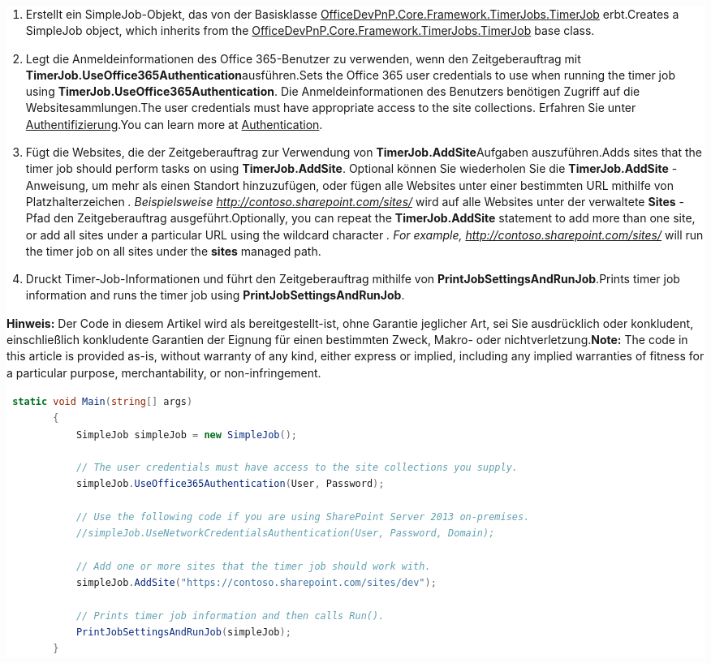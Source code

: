 1. <span data-ttu-id="23cd7-122">Erstellt ein SimpleJob-Objekt, das von der Basisklasse [OfficeDevPnP.Core.Framework.TimerJobs.TimerJob](https://github.com/SharePoint/PnP/blob/dev/OfficeDevPnP.Core/OfficeDevPnP.Core/Framework/TimerJobs/TimerJob.cs) erbt.</span><span class="sxs-lookup"><span data-stu-id="23cd7-122">Creates a SimpleJob object, which inherits from the [OfficeDevPnP.Core.Framework.TimerJobs.TimerJob](https://github.com/SharePoint/PnP/blob/dev/OfficeDevPnP.Core/OfficeDevPnP.Core/Framework/TimerJobs/TimerJob.cs) base class.</span></span>
    
2. <span data-ttu-id="23cd7-123">Legt die Anmeldeinformationen des Office 365-Benutzer zu verwenden, wenn den Zeitgeberauftrag mit **TimerJob.UseOffice365Authentication**ausführen.</span><span class="sxs-lookup"><span data-stu-id="23cd7-123">Sets the Office 365 user credentials to use when running the timer job using  **TimerJob.UseOffice365Authentication**.</span></span> <span data-ttu-id="23cd7-124">Die Anmeldeinformationen des Benutzers benötigen Zugriff auf die Websitesammlungen.</span><span class="sxs-lookup"><span data-stu-id="23cd7-124">The user credentials must have appropriate access to the site collections.</span></span> <span data-ttu-id="23cd7-125">Erfahren Sie unter [Authentifizierung](https://github.com/SharePoint/PnP/blob/master/OfficeDevPnP.Core/TimerJob%20Framework.md#authentication).</span><span class="sxs-lookup"><span data-stu-id="23cd7-125">You can learn more at [Authentication](https://github.com/SharePoint/PnP/blob/master/OfficeDevPnP.Core/TimerJob%20Framework.md#authentication).</span></span>
    
3. <span data-ttu-id="23cd7-126">Fügt die Websites, die der Zeitgeberauftrag zur Verwendung von **TimerJob.AddSite**Aufgaben auszuführen.</span><span class="sxs-lookup"><span data-stu-id="23cd7-126">Adds sites that the timer job should perform tasks on using  **TimerJob.AddSite**.</span></span> <span data-ttu-id="23cd7-127">Optional können Sie wiederholen Sie die **TimerJob.AddSite** -Anweisung, um mehr als einen Standort hinzuzufügen, oder fügen alle Websites unter einer bestimmten URL mithilfe von Platzhalterzeichen *. Beispielsweise http://contoso.sharepoint.com/sites/* wird auf alle Websites unter der verwaltete **Sites** -Pfad den Zeitgeberauftrag ausgeführt.</span><span class="sxs-lookup"><span data-stu-id="23cd7-127">Optionally, you can repeat the **TimerJob.AddSite** statement to add more than one site, or add all sites under a particular URL using the wildcard character *. For example, http://contoso.sharepoint.com/sites/* will run the timer job on all sites under the **sites** managed path.</span></span>
    
4. <span data-ttu-id="23cd7-128">Druckt Timer-Job-Informationen und führt den Zeitgeberauftrag mithilfe von **PrintJobSettingsAndRunJob**.</span><span class="sxs-lookup"><span data-stu-id="23cd7-128">Prints timer job information and runs the timer job using  **PrintJobSettingsAndRunJob**.</span></span>

<span data-ttu-id="23cd7-129">**Hinweis:**  Der Code in diesem Artikel wird als bereitgestellt-ist, ohne Garantie jeglicher Art, sei Sie ausdrücklich oder konkludent, einschließlich konkludente Garantien der Eignung für einen bestimmten Zweck, Makro- oder nichtverletzung.</span><span class="sxs-lookup"><span data-stu-id="23cd7-129">**Note:**  The code in this article is provided as-is, without warranty of any kind, either express or implied, including any implied warranties of fitness for a particular purpose, merchantability, or non-infringement.</span></span>

```C#
 static void Main(string[] args)
        {
            SimpleJob simpleJob = new SimpleJob();
            
            // The user credentials must have access to the site collections you supply.
            simpleJob.UseOffice365Authentication(User, Password);

            // Use the following code if you are using SharePoint Server 2013 on-premises. 
            //simpleJob.UseNetworkCredentialsAuthentication(User, Password, Domain);
            
            // Add one or more sites that the timer job should work with.
            simpleJob.AddSite("https://contoso.sharepoint.com/sites/dev");
            
            // Prints timer job information and then calls Run().
            PrintJobSettingsAndRunJob(simpleJob);
        }
```
